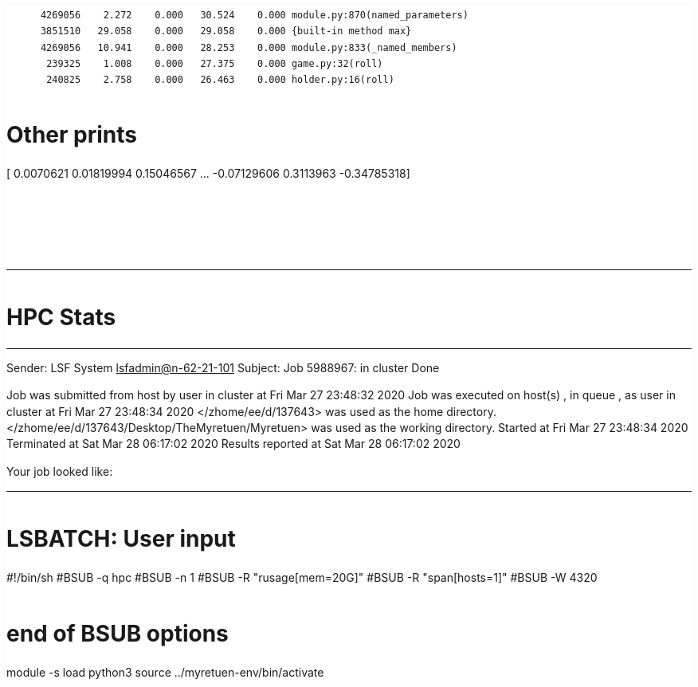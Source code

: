           4269056    2.272    0.000   30.524    0.000 module.py:870(named_parameters)
          3851510   29.058    0.000   29.058    0.000 {built-in method max}
          4269056   10.941    0.000   28.253    0.000 module.py:833(_named_members)
           239325    1.008    0.000   27.375    0.000 game.py:32(roll)
           240825    2.758    0.000   26.463    0.000 holder.py:16(roll)


# Other prints

[ 0.0070621   0.01819994  0.15046567 ... -0.07129606  0.3113963
 -0.34785318]

 <br /> 
 <br /> 
 <br /> 
 <br />

---------------------------------------------------------------------------------------------------------------------

# HPC Stats


------------------------------------------------------------
Sender: LSF System <lsfadmin@n-62-21-101>
Subject: Job 5988967: <NNAgent4K-Extreme-100000> in cluster <dcc> Done

Job <NNAgent4K-Extreme-100000> was submitted from host <n-62-30-3> by user <s183905> in cluster <dcc> at Fri Mar 27 23:48:32 2020
Job was executed on host(s) <n-62-21-101>, in queue <hpc>, as user <s183905> in cluster <dcc> at Fri Mar 27 23:48:34 2020
</zhome/ee/d/137643> was used as the home directory.
</zhome/ee/d/137643/Desktop/TheMyretuen/Myretuen> was used as the working directory.
Started at Fri Mar 27 23:48:34 2020
Terminated at Sat Mar 28 06:17:02 2020
Results reported at Sat Mar 28 06:17:02 2020

Your job looked like:

------------------------------------------------------------
# LSBATCH: User input
#!/bin/sh
#BSUB -q hpc
#BSUB -n 1
#BSUB -R "rusage[mem=20G]"
#BSUB -R "span[hosts=1]"
#BSUB -W 4320
# end of BSUB options

module -s load python3
source ../myretuen-env/bin/activate
